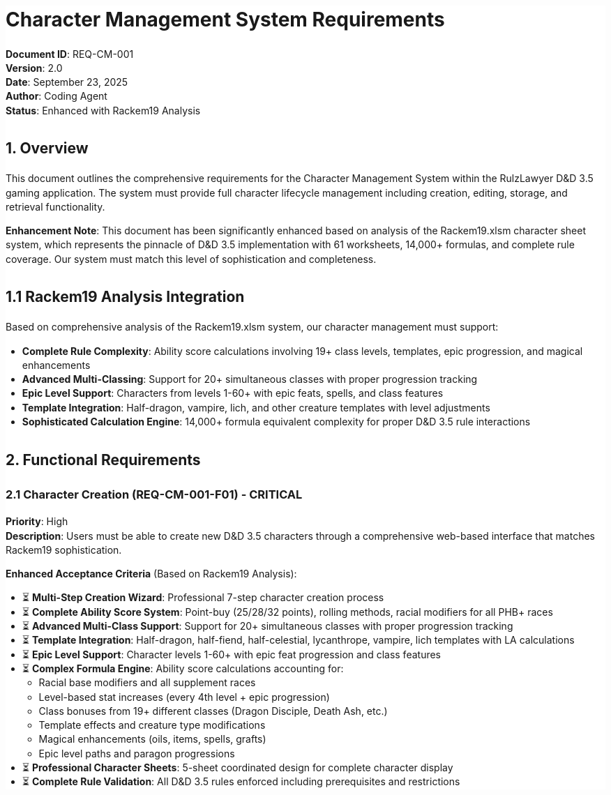 # Character Management System Requirements

**Document ID**: REQ-CM-001  
**Version**: 2.0  
**Date**: September 23, 2025  
**Author**: Coding Agent  
**Status**: Enhanced with Rackem19 Analysis  

## 1. Overview

This document outlines the comprehensive requirements for the Character Management System within the RulzLawyer D&D 3.5 gaming application. The system must provide full character lifecycle management including creation, editing, storage, and retrieval functionality.

**Enhancement Note**: This document has been significantly enhanced based on analysis of the Rackem19.xlsm character sheet system, which represents the pinnacle of D&D 3.5 implementation with 61 worksheets, 14,000+ formulas, and complete rule coverage. Our system must match this level of sophistication and completeness.

## 1.1 Rackem19 Analysis Integration

Based on comprehensive analysis of the Rackem19.xlsm system, our character management must support:

- **Complete Rule Complexity**: Ability score calculations involving 19+ class levels, templates, epic progression, and magical enhancements
- **Advanced Multi-Classing**: Support for 20+ simultaneous classes with proper progression tracking
- **Epic Level Support**: Characters from levels 1-60+ with epic feats, spells, and class features
- **Template Integration**: Half-dragon, vampire, lich, and other creature templates with level adjustments
- **Sophisticated Calculation Engine**: 14,000+ formula equivalent complexity for proper D&D 3.5 rule interactions

## 2. Functional Requirements

### 2.1 Character Creation (REQ-CM-001-F01) - **CRITICAL**

**Priority**: High  
**Description**: Users must be able to create new D&D 3.5 characters through a comprehensive web-based interface that matches Rackem19 sophistication.

**Enhanced Acceptance Criteria** (Based on Rackem19 Analysis):
- ⏳ **Multi-Step Creation Wizard**: Professional 7-step character creation process
- ⏳ **Complete Ability Score System**: Point-buy (25/28/32 points), rolling methods, racial modifiers for all PHB+ races
- ⏳ **Advanced Multi-Class Support**: Support for 20+ simultaneous classes with proper progression tracking
- ⏳ **Template Integration**: Half-dragon, half-fiend, half-celestial, lycanthrope, vampire, lich templates with LA calculations
- ⏳ **Epic Level Support**: Character levels 1-60+ with epic feat progression and class features
- ⏳ **Complex Formula Engine**: Ability score calculations accounting for:
  - Racial base modifiers and all supplement races
  - Level-based stat increases (every 4th level + epic progression)
  - Class bonuses from 19+ different classes (Dragon Disciple, Death Ash, etc.)
  - Template effects and creature type modifications
  - Magical enhancements (oils, items, spells, grafts)
  - Epic level paths and paragon progressions
- ⏳ **Professional Character Sheets**: 5-sheet coordinated design for complete character display
- ⏳ **Complete Rule Validation**: All D&D 3.5 rules enforced including prerequisites and restrictions
